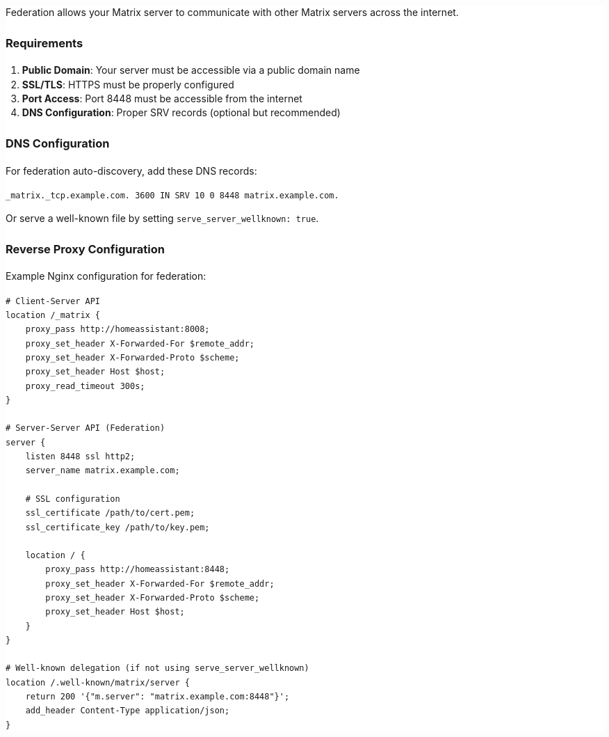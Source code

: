 Federation allows your Matrix server to communicate with other Matrix servers across the internet.

### Requirements

1. **Public Domain**: Your server must be accessible via a public domain name
2. **SSL/TLS**: HTTPS must be properly configured
3. **Port Access**: Port 8448 must be accessible from the internet
4. **DNS Configuration**: Proper SRV records (optional but recommended)

### DNS Configuration

For federation auto-discovery, add these DNS records:

```
_matrix._tcp.example.com. 3600 IN SRV 10 0 8448 matrix.example.com.
```

Or serve a well-known file by setting `serve_server_wellknown: true`.

### Reverse Proxy Configuration

Example Nginx configuration for federation:

```nginx
# Client-Server API
location /_matrix {
    proxy_pass http://homeassistant:8008;
    proxy_set_header X-Forwarded-For $remote_addr;
    proxy_set_header X-Forwarded-Proto $scheme;
    proxy_set_header Host $host;
    proxy_read_timeout 300s;
}

# Server-Server API (Federation)
server {
    listen 8448 ssl http2;
    server_name matrix.example.com;
    
    # SSL configuration
    ssl_certificate /path/to/cert.pem;
    ssl_certificate_key /path/to/key.pem;
    
    location / {
        proxy_pass http://homeassistant:8448;
        proxy_set_header X-Forwarded-For $remote_addr;
        proxy_set_header X-Forwarded-Proto $scheme;
        proxy_set_header Host $host;
    }
}

# Well-known delegation (if not using serve_server_wellknown)
location /.well-known/matrix/server {
    return 200 '{"m.server": "matrix.example.com:8448"}';
    add_header Content-Type application/json;
}
```
